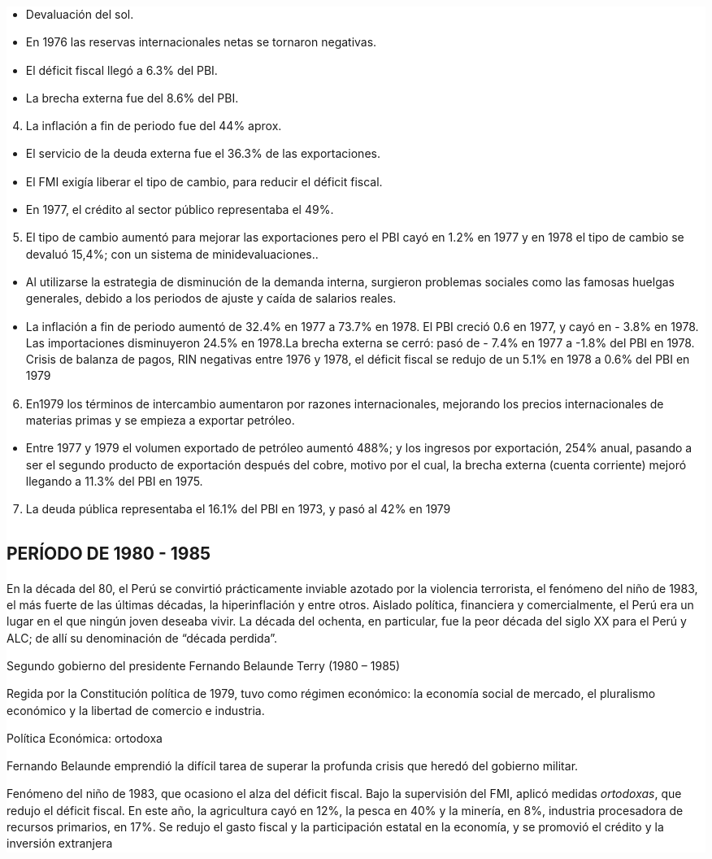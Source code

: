 -   Devaluación del sol.
    
-   En 1976 las reservas internacionales netas se tornaron negativas.
    
-   El déficit fiscal llegó a 6.3% del PBI.
    
-   La brecha externa fue del 8.6% del PBI.
    

4.  La inflación a fin de periodo fue del 44% aprox.
    

-   El servicio de la deuda externa fue el 36.3% de las exportaciones.
    
-   El FMI exigía liberar el tipo de cambio, para reducir el déficit fiscal.
    
-   En 1977, el crédito al sector público representaba el 49%.
    

5.  El tipo de cambio aumentó para mejorar las exportaciones pero el PBI cayó en 1.2% en 1977 y en 1978 el tipo de cambio se devaluó 15,4%; con un sistema de minidevaluaciones..
    

-   Al utilizarse la estrategia de disminución de la demanda interna, surgieron problemas sociales como las famosas huelgas generales, debido a los periodos de ajuste y caída de salarios reales.
    
-   La inflación a fin de periodo aumentó de 32.4% en 1977 a 73.7% en 1978. El PBI creció 0.6 en 1977, y cayó en - 3.8% en 1978. Las importaciones disminuyeron 24.5% en 1978.La brecha externa se cerró: pasó de - 7.4% en 1977 a -1.8% del PBI en 1978. Crisis de balanza de pagos, RIN negativas entre 1976 y 1978, el déficit fiscal se redujo de un 5.1% en 1978 a 0.6% del PBI en 1979
    

6.  En1979 los términos de intercambio aumentaron por razones internacionales, mejorando los precios internacionales de materias primas y se empieza a exportar petróleo.
    

-   Entre 1977 y 1979 el volumen exportado de petróleo aumentó 488%; y los ingresos por exportación, 254% anual, pasando a ser el segundo producto de exportación después del cobre, motivo por el cual, la brecha externa (cuenta corriente) mejoró llegando a 11.3% del PBI en 1975.
    

7.  La deuda pública representaba el 16.1% del PBI en 1973, y pasó al 42% en 1979
    

## PERÍODO DE 1980 - 1985

En la década del 80, el Perú se convirtió prácticamente inviable azotado por la violencia terrorista, el fenómeno del niño de 1983, el más fuerte de las últimas décadas, la hiperinflación y entre otros. Aislado política, financiera y comercialmente, el Perú era un lugar en el que ningún joven deseaba vivir. La década del ochenta, en particular, fue la peor década del siglo XX para el Perú y ALC; de allí su denominación de “década perdida”.

Segundo gobierno del presidente Fernando Belaunde Terry (1980 – 1985)

Regida por la Constitución política de 1979, tuvo como régimen económico: la economía social de mercado, el pluralismo económico y la libertad de comercio e industria.

Política Económica: ortodoxa

Fernando Belaunde emprendió la difícil tarea de superar la profunda crisis que heredó del gobierno militar. 

Fenómeno del niño de 1983, que ocasiono el alza del déficit fiscal. Bajo la supervisión del FMI, aplicó medidas _ortodoxas_, que redujo el déficit fiscal. En este año, la agricultura cayó en 12%, la pesca en 40% y la minería, en 8%, industria procesadora de recursos primarios, en 17%. Se redujo el gasto fiscal y la participación estatal en la economía, y se promovió el crédito y la inversión extranjera
